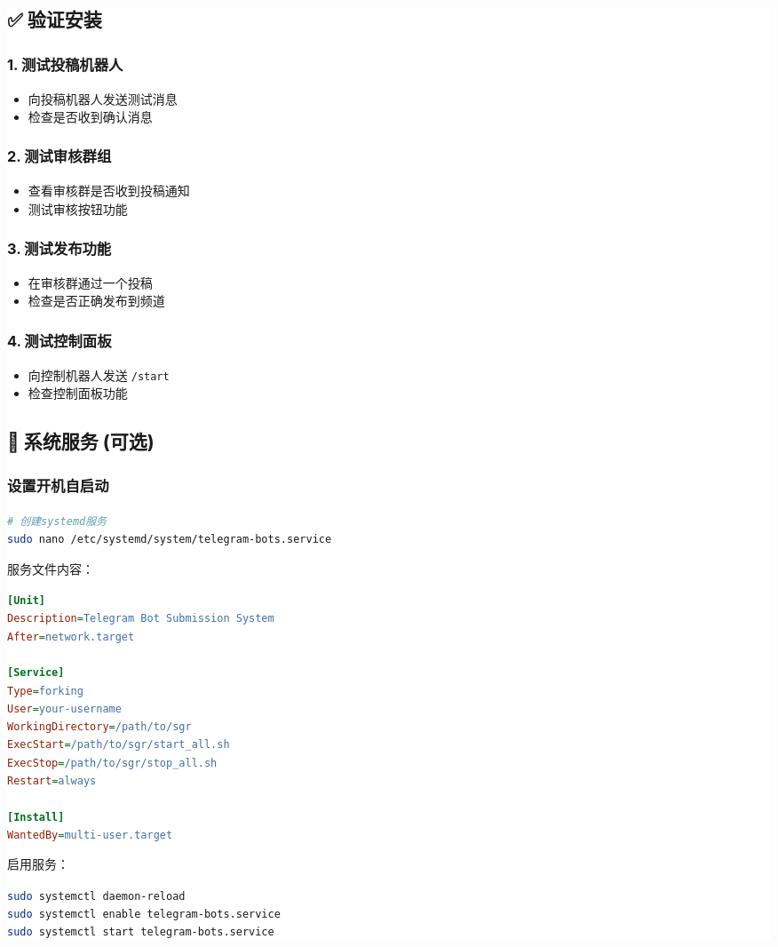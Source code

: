 ## ✅ 验证安装

### 1. 测试投稿机器人
- 向投稿机器人发送测试消息
- 检查是否收到确认消息

### 2. 测试审核群组
- 查看审核群是否收到投稿通知
- 测试审核按钮功能

### 3. 测试发布功能
- 在审核群通过一个投稿
- 检查是否正确发布到频道

### 4. 测试控制面板
- 向控制机器人发送 `/start`
- 检查控制面板功能

## 🔧 系统服务 (可选)

### 设置开机自启动
```bash
# 创建systemd服务
sudo nano /etc/systemd/system/telegram-bots.service
```

服务文件内容：
```ini
[Unit]
Description=Telegram Bot Submission System
After=network.target

[Service]
Type=forking
User=your-username
WorkingDirectory=/path/to/sgr
ExecStart=/path/to/sgr/start_all.sh
ExecStop=/path/to/sgr/stop_all.sh
Restart=always

[Install]
WantedBy=multi-user.target
```

启用服务：
```bash
sudo systemctl daemon-reload
sudo systemctl enable telegram-bots.service
sudo systemctl start telegram-bots.service
```

